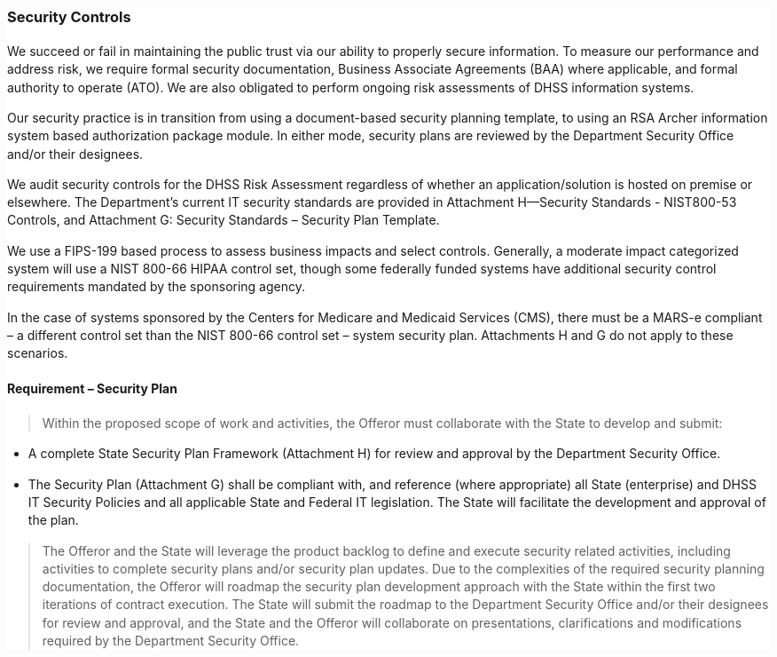 ### Security Controls

We succeed or fail in maintaining the public trust via our ability to
properly secure information. To measure our performance and address
risk, we require formal security documentation, Business Associate
Agreements (BAA) where applicable, and formal authority to operate
(ATO). We are also obligated to perform ongoing risk assessments of DHSS
information systems.

Our security practice is in transition from using a document-based
security planning template, to using an RSA Archer information system
based authorization package module. In either mode, security plans are
reviewed by the Department Security Office and/or their designees.

We audit security controls for the DHSS Risk Assessment regardless of
whether an application/solution is hosted on premise or elsewhere. The
Department’s current IT security standards are provided in Attachment
H—Security Standards - NIST800-53 Controls, and Attachment G: Security
Standards – Security Plan Template.

We use a FIPS-199 based process to assess business impacts and select
controls. Generally, a moderate impact categorized system will use a
NIST 800-66 HIPAA control set, though some federally funded systems have
additional security control requirements mandated by the sponsoring
agency.

In the case of systems sponsored by the Centers for Medicare and
Medicaid Services (CMS), there must be a MARS-e compliant – a different
control set than the NIST 800-66 control set – system security plan.
Attachments H and G do not apply to these scenarios.

#### Requirement – Security Plan

> Within the proposed scope of work and activities, the Offeror must
> collaborate with the State to develop and submit:

  - A complete State Security Plan Framework (Attachment H) for review
    and approval by the Department Security Office.

  - The Security Plan (Attachment G) shall be compliant with, and
    reference (where appropriate) all State (enterprise) and DHSS IT
    Security Policies and all applicable State and Federal IT
    legislation. The State will facilitate the development and approval
    of the plan.

> The Offeror and the State will leverage the product backlog to define
> and execute security related activities, including activities to
> complete security plans and/or security plan updates. Due to the
> complexities of the required security planning documentation, the
> Offeror will roadmap the security plan development approach with the
> State within the first two iterations of contract execution. The State
> will submit the roadmap to the Department Security Office and/or their
> designees for review and approval, and the State and the Offeror will
> collaborate on presentations, clarifications and modifications
> required by the Department Security Office.
